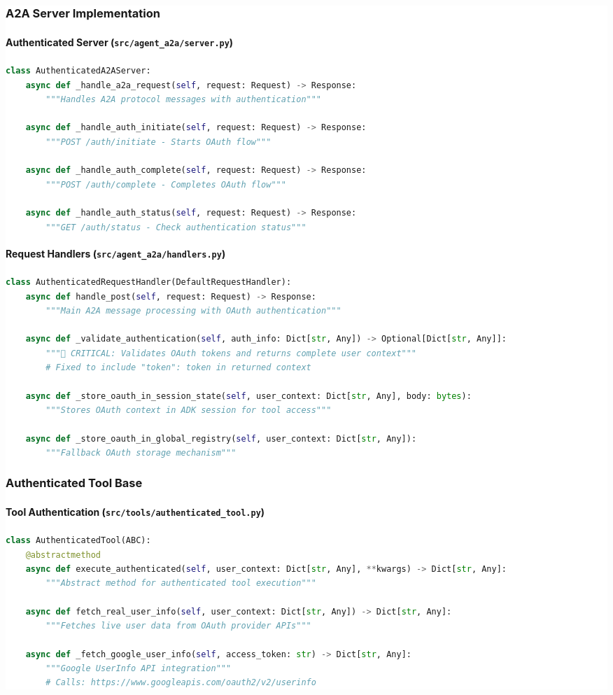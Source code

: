 ### A2A Server Implementation

#### **Authenticated Server** (`src/agent_a2a/server.py`)
```python
class AuthenticatedA2AServer:
    async def _handle_a2a_request(self, request: Request) -> Response:
        """Handles A2A protocol messages with authentication"""

    async def _handle_auth_initiate(self, request: Request) -> Response:
        """POST /auth/initiate - Starts OAuth flow"""

    async def _handle_auth_complete(self, request: Request) -> Response:
        """POST /auth/complete - Completes OAuth flow"""

    async def _handle_auth_status(self, request: Request) -> Response:
        """GET /auth/status - Check authentication status"""
```

#### **Request Handlers** (`src/agent_a2a/handlers.py`)
```python
class AuthenticatedRequestHandler(DefaultRequestHandler):
    async def handle_post(self, request: Request) -> Response:
        """Main A2A message processing with OAuth authentication"""

    async def _validate_authentication(self, auth_info: Dict[str, Any]) -> Optional[Dict[str, Any]]:
        """🔧 CRITICAL: Validates OAuth tokens and returns complete user context"""
        # Fixed to include "token": token in returned context

    async def _store_oauth_in_session_state(self, user_context: Dict[str, Any], body: bytes):
        """Stores OAuth context in ADK session for tool access"""

    async def _store_oauth_in_global_registry(self, user_context: Dict[str, Any]):
        """Fallback OAuth storage mechanism"""
```

### Authenticated Tool Base

#### **Tool Authentication** (`src/tools/authenticated_tool.py`)
```python
class AuthenticatedTool(ABC):
    @abstractmethod
    async def execute_authenticated(self, user_context: Dict[str, Any], **kwargs) -> Dict[str, Any]:
        """Abstract method for authenticated tool execution"""

    async def fetch_real_user_info(self, user_context: Dict[str, Any]) -> Dict[str, Any]:
        """Fetches live user data from OAuth provider APIs"""

    async def _fetch_google_user_info(self, access_token: str) -> Dict[str, Any]:
        """Google UserInfo API integration"""
        # Calls: https://www.googleapis.com/oauth2/v2/userinfo
```
